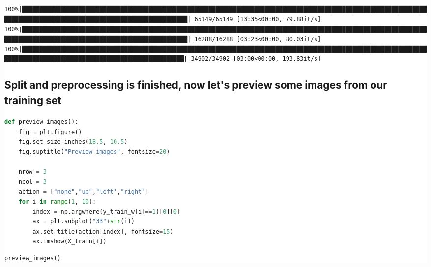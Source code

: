     100%|███████████████████████████████████████████████████████████████████████████████████████████████████████████████████████████████████████████████████████████████████████| 65149/65149 [13:35<00:00, 79.88it/s]
    100%|███████████████████████████████████████████████████████████████████████████████████████████████████████████████████████████████████████████████████████████████████████| 16288/16288 [03:23<00:00, 80.03it/s]
    100%|██████████████████████████████████████████████████████████████████████████████████████████████████████████████████████████████████████████████████████████████████████| 34902/34902 [03:00<00:00, 193.83it/s]
    

## Split and preprocessing is finished, now let's preview some images from our training set


```python
def preview_images():
    fig = plt.figure()
    fig.set_size_inches(18.5, 10.5)
    fig.suptitle("Preview images", fontsize=20)
    
    nrow = 3
    ncol = 3
    action = ["none","up","left","right"]
    for i in range(1, 10):
        index = np.argwhere(y_train_w[i]==1)[0][0]
        ax = plt.subplot("33"+str(i))
        ax.set_title(action[index], fontsize=15)
        ax.imshow(X_train[i])
```


```python
preview_images()
```

